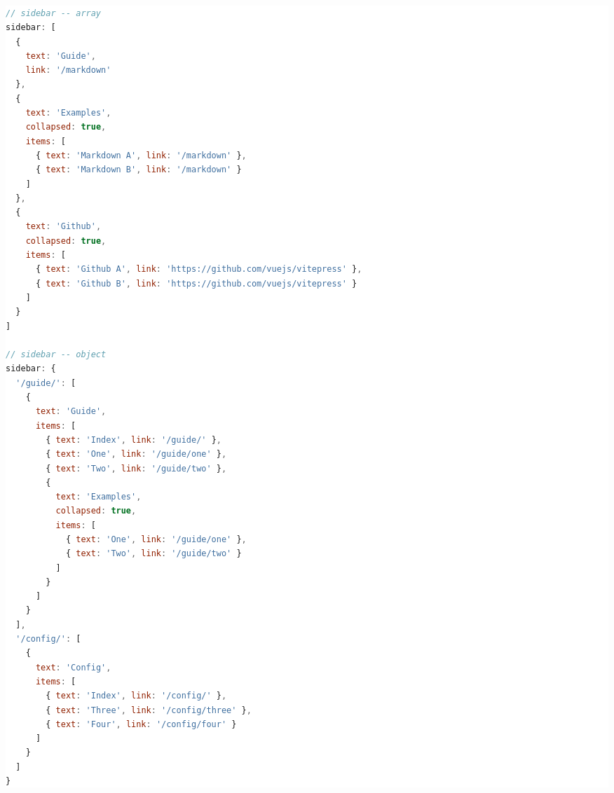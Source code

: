 ```javascript
// sidebar -- array
sidebar: [
  {
    text: 'Guide',
    link: '/markdown'
  },
  {
    text: 'Examples',
    collapsed: true,
    items: [
      { text: 'Markdown A', link: '/markdown' },
      { text: 'Markdown B', link: '/markdown' }
    ]
  },
  {
    text: 'Github',
    collapsed: true,
    items: [
      { text: 'Github A', link: 'https://github.com/vuejs/vitepress' },
      { text: 'Github B', link: 'https://github.com/vuejs/vitepress' }
    ]
  }
]

// sidebar -- object
sidebar: {
  '/guide/': [
    {
      text: 'Guide',
      items: [
        { text: 'Index', link: '/guide/' },
        { text: 'One', link: '/guide/one' },
        { text: 'Two', link: '/guide/two' },
        { 
          text: 'Examples',
          collapsed: true,
          items: [
            { text: 'One', link: '/guide/one' },
            { text: 'Two', link: '/guide/two' }
          ]
        }
      ]
    }
  ],
  '/config/': [
    {
      text: 'Config',
      items: [
        { text: 'Index', link: '/config/' },
        { text: 'Three', link: '/config/three' },
        { text: 'Four', link: '/config/four' }
      ]
    }
  ]
}
```
